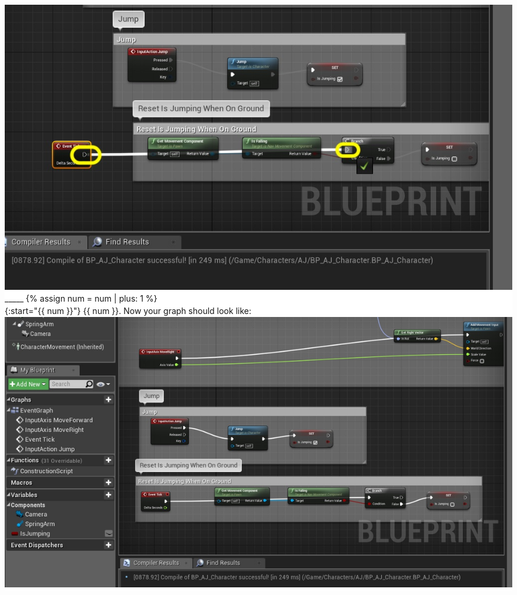 <img src="images/ConnectTickToBranchPins.jpg"  class= "img-fluid"  alt="Create new sprite with button">  
</div>
</div>
_____ 
{% assign num = num | plus: 1 %}
<div class = "row">
<div class="col-12 col-lg-4 col align-self-center">
<div markdown = "1">
{:start="{{ num }}"}
{{ num }}. Now your graph should look like:
</div>
</div>
<div class="col-12 col-lg-8">
<img src="images/FinishedIsJumpingOff.jpg"  class= "img-fluid"  alt="Create new sprite with button">  
</div>